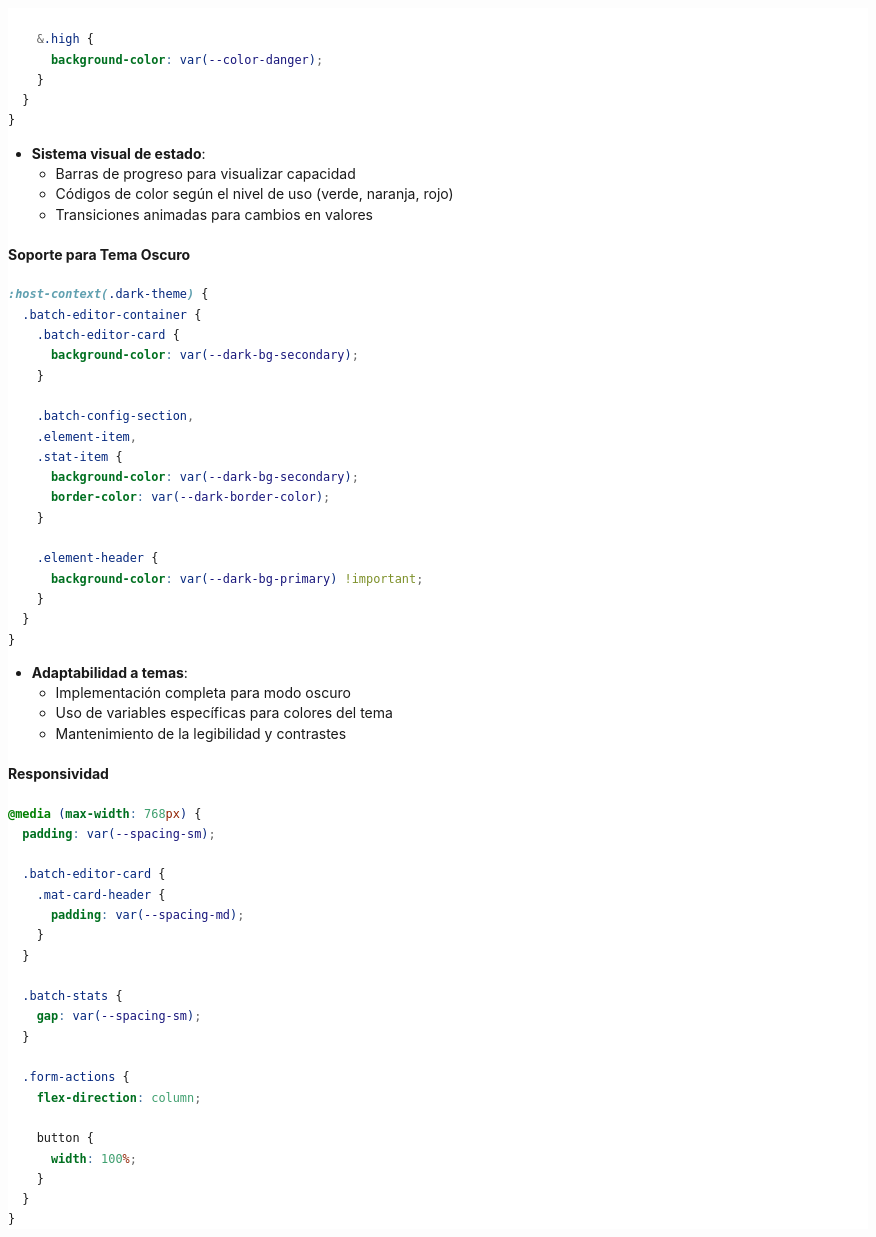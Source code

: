 ```scss
    
    &.high {
      background-color: var(--color-danger);
    }
  }
}
```

* **Sistema visual de estado**:
  * Barras de progreso para visualizar capacidad
  * Códigos de color según el nivel de uso (verde, naranja, rojo)
  * Transiciones animadas para cambios en valores

#### Soporte para Tema Oscuro

```scss
:host-context(.dark-theme) {
  .batch-editor-container {
    .batch-editor-card {
      background-color: var(--dark-bg-secondary);
    }
    
    .batch-config-section,
    .element-item,
    .stat-item {
      background-color: var(--dark-bg-secondary);
      border-color: var(--dark-border-color);
    }
    
    .element-header {
      background-color: var(--dark-bg-primary) !important;
    }
  }
}
```

* **Adaptabilidad a temas**:
  * Implementación completa para modo oscuro
  * Uso de variables específicas para colores del tema
  * Mantenimiento de la legibilidad y contrastes

#### Responsividad

```scss
@media (max-width: 768px) {
  padding: var(--spacing-sm);
  
  .batch-editor-card {
    .mat-card-header {
      padding: var(--spacing-md);
    }
  }
  
  .batch-stats {
    gap: var(--spacing-sm);
  }
  
  .form-actions {
    flex-direction: column;
    
    button {
      width: 100%;
    }
  }
}
```